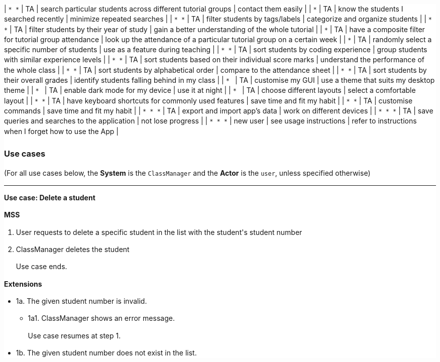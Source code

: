 | `* *`    | TA       | search particular students across different tutorial groups  | contact them easily                                                     |
| `*`      | TA       | know the students I searched recently                        | minimize repeated searches                                              |
| `* *`    | TA       | filter students by tags/labels                               | categorize and organize students                                        |
| `* *`    | TA       | filter students by their year of study                       | gain a better understanding of the whole tutorial                       |
| `*`      | TA       | have a composite filter for tutorial group attendance        | look up the attendance of a particular tutorial group on a certain week |
| `*`      | TA       | randomly select a specific number of students                | use as a feature during teaching                                        |
| `* *`    | TA       | sort students by coding experience                           | group students with similar experience levels                           |
| `* *`    | TA       | sort students based on their individual score marks          | understand the performance of the whole class                           |
| `* *`    | TA       | sort students by alphabetical order                          | compare to the attendance sheet                                         |
| `* *`    | TA       | sort students by their overall grades                        | identify students falling behind in my class                            |
| `* `     | TA       | customise my GUI                                             | use a theme that suits my desktop theme                                 |
| `* `     | TA       | enable dark mode for my device                               | use it at night                                                         |
| `* `     | TA       | choose different layouts                                     | select a comfortable layout                                             |
| `* *`    | TA       | have keyboard shortcuts for commonly used features           | save time and fit my habit                                              |
| `* *`    | TA       | customise commands                                           | save time and fit my habit                                              |
| `* * *`  | TA       | export and import app’s data                                 | work on different devices                                               |
| `* * *`  | TA       | save queries and searches to the application                 | not lose progress                                                       |
| `* * *`  | new user | see usage instructions                                       | refer to instructions when I forget how to use the App                  |

### Use cases

(For all use cases below, the **System** is the `ClassManager` and the **Actor** is the `user`, unless specified otherwise)

---
**Use case: Delete a student**

**MSS**

1.  User requests to delete a specific student in the list with the student's student number
2.  ClassManager deletes the student

    Use case ends.

**Extensions**

* 1a. The given student number is invalid.

    * 1a1. ClassManager shows an error message.

      Use case resumes at step 1.

* 1b. The given student number does not exist in the list.
